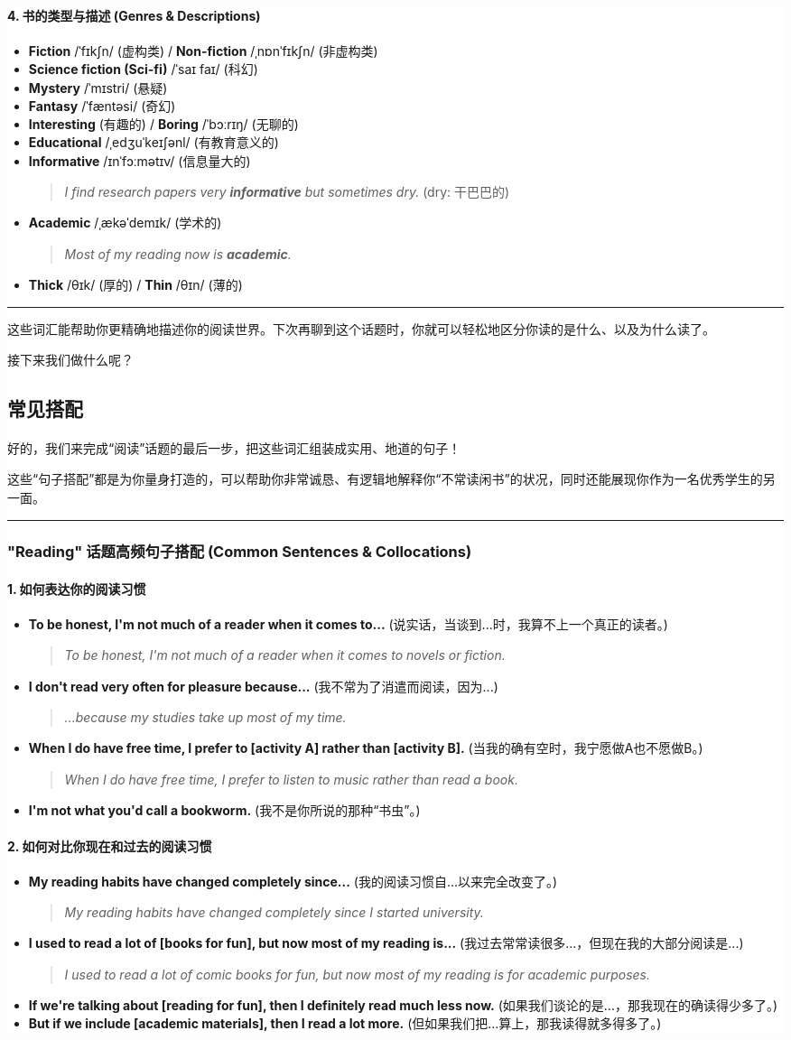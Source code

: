 #### **4. 书的类型与描述 (Genres & Descriptions)**

* **Fiction** /ˈfɪkʃn/ (虚构类) / **Non-fiction** /ˌnɒnˈfɪkʃn/ (非虚构类)
* **Science fiction (Sci-fi)** /ˈsaɪ faɪ/ (科幻)
* **Mystery** /ˈmɪstri/ (悬疑)
* **Fantasy** /ˈfæntəsi/ (奇幻)
* **Interesting** (有趣的) / **Boring** /ˈbɔːrɪŋ/ (无聊的)
* **Educational** /ˌedʒuˈkeɪʃənl/ (有教育意义的)
* **Informative** /ɪnˈfɔːmətɪv/ (信息量大的)
    >   *I find research papers very **informative** but sometimes dry.* (dry: 干巴巴的)
* **Academic** /ˌækəˈdemɪk/ (学术的)
    >   *Most of my reading now is **academic**.*
* **Thick** /θɪk/ (厚的) / **Thin** /θɪn/ (薄的)

---

这些词汇能帮助你更精确地描述你的阅读世界。下次再聊到这个话题时，你就可以轻松地区分你读的是什么、以及为什么读了。

接下来我们做什么呢？

## 常见搭配

好的，我们来完成“阅读”话题的最后一步，把这些词汇组装成实用、地道的句子！

这些“句子搭配”都是为你量身打造的，可以帮助你非常诚恳、有逻辑地解释你“不常读闲书”的状况，同时还能展现你作为一名优秀学生的另一面。

---

### **"Reading" 话题高频句子搭配 (Common Sentences & Collocations)**

#### **1. 如何表达你的阅读习惯**

* **To be honest, I'm not much of a reader when it comes to...** (说实话，当谈到...时，我算不上一个真正的读者。)
    >   *To be honest, I'm not much of a reader when it comes to novels or fiction.*
* **I don't read very often for pleasure because...** (我不常为了消遣而阅读，因为...)
    >   *...because my studies take up most of my time.*
* **When I do have free time, I prefer to [activity A] rather than [activity B].** (当我的确有空时，我宁愿做A也不愿做B。)
    >   *When I do have free time, I prefer to listen to music rather than read a book.*
* **I'm not what you'd call a bookworm.** (我不是你所说的那种“书虫”。)

#### **2. 如何对比你现在和过去的阅读习惯**

* **My reading habits have changed completely since...** (我的阅读习惯自...以来完全改变了。)
    >   *My reading habits have changed completely since I started university.*
* **I used to read a lot of [books for fun], but now most of my reading is...** (我过去常常读很多...，但现在我的大部分阅读是...)
    >   *I used to read a lot of comic books for fun, but now most of my reading is for academic purposes.*
* **If we're talking about [reading for fun], then I definitely read much less now.** (如果我们谈论的是...，那我现在的确读得少多了。)
* **But if we include [academic materials], then I read a lot more.** (但如果我们把...算上，那我读得就多得多了。)
